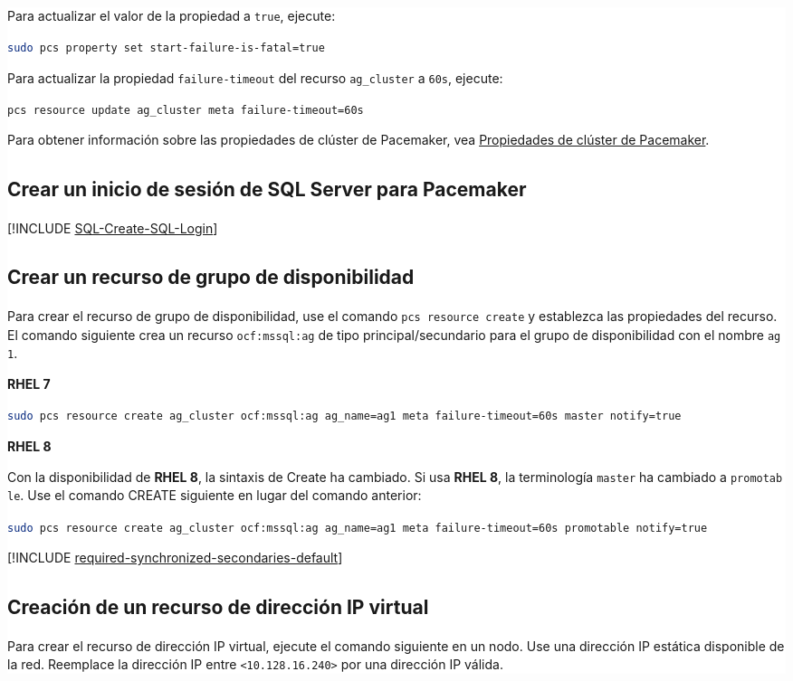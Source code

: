 Para actualizar el valor de la propiedad a `true`, ejecute:

```bash
sudo pcs property set start-failure-is-fatal=true
```

Para actualizar la propiedad `failure-timeout` del recurso `ag_cluster` a `60s`, ejecute:

```bash
pcs resource update ag_cluster meta failure-timeout=60s
```


Para obtener información sobre las propiedades de clúster de Pacemaker, vea [Propiedades de clúster de Pacemaker](https://access.redhat.com/documentation/en-US/Red_Hat_Enterprise_Linux/7/html/High_Availability_Add-On_Reference/ch-clusteropts-HAAR.html).

## <a name="create-a-sql-server-login-for-pacemaker"></a>Crear un inicio de sesión de SQL Server para Pacemaker

[!INCLUDE [SQL-Create-SQL-Login](../includes/ss-linux-cluster-pacemaker-create-login.md)]

## <a name="create-availability-group-resource"></a>Crear un recurso de grupo de disponibilidad

Para crear el recurso de grupo de disponibilidad, use el comando `pcs resource create` y establezca las propiedades del recurso. El comando siguiente crea un recurso `ocf:mssql:ag` de tipo principal/secundario para el grupo de disponibilidad con el nombre `ag1`.

**RHEL 7**

```bash
sudo pcs resource create ag_cluster ocf:mssql:ag ag_name=ag1 meta failure-timeout=60s master notify=true
```

**RHEL 8**

Con la disponibilidad de **RHEL 8**, la sintaxis de Create ha cambiado. Si usa **RHEL 8**, la terminología `master` ha cambiado a `promotable`. Use el comando CREATE siguiente en lugar del comando anterior: 

```bash
sudo pcs resource create ag_cluster ocf:mssql:ag ag_name=ag1 meta failure-timeout=60s promotable notify=true
```

[!INCLUDE [required-synchronized-secondaries-default](../includes/ss-linux-cluster-required-synchronized-secondaries-default.md)]

<a name="createIP"></a>

## <a name="create-virtual-ip-resource"></a>Creación de un recurso de dirección IP virtual

Para crear el recurso de dirección IP virtual, ejecute el comando siguiente en un nodo. Use una dirección IP estática disponible de la red. Reemplace la dirección IP entre `<10.128.16.240>` por una dirección IP válida.
